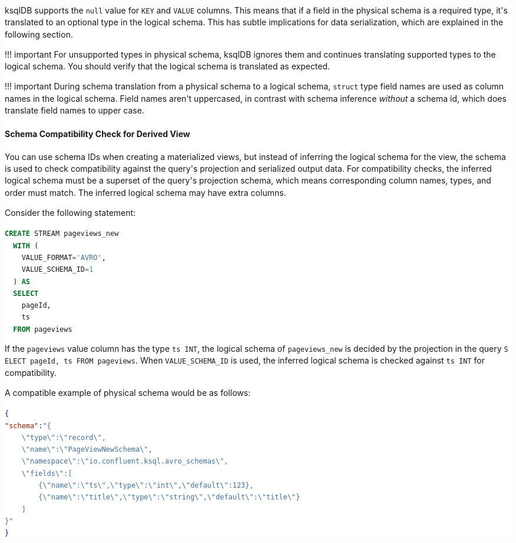 ksqlDB supports the `null` value for `KEY` and `VALUE` columns. This means that
if a field in the physical schema is a required type, it's translated to an
optional type in the logical schema. This has subtle implications for data
serialization, which are explained in the following section.

!!! important
    For unsupported types in physical schema, ksqlDB ignores them and continues
    translating supported types to the logical schema. You should verify that
    the logical schema is translated as expected.

!!! important
    During schema translation from a physical schema to a logical schema, `struct` type field names are
    used as column names in the logical schema. Field names aren't uppercased, in contrast with schema inference
    _without_ a schema id, which does translate field names to upper case.

#### Schema Compatibility Check for Derived View

You can use schema IDs when creating a materialized views, but instead of inferring the logical 
schema for the view, the schema is used to check compatibility against the query's projection and serialized output
data. For compatibility checks, the inferred logical schema must be a superset of the query's projection
schema, which means corresponding column names, types, and order must match. The inferred logical schema 
may have extra columns.

Consider the following statement:

```sql
CREATE STREAM pageviews_new
  WITH (
    VALUE_FORMAT='AVRO',
    VALUE_SCHEMA_ID=1
  ) AS 
  SELECT
    pageId,
    ts
  FROM pageviews
```

If the `pageviews` value column has the type `ts INT`, the logical schema of `pageviews_new` is decided by the 
projection in the query `SELECT pageId, ts FROM pageviews`. When `VALUE_SCHEMA_ID` is used, 
the inferred logical schema is checked against `ts INT` for compatibility. 

A compatible example of physical schema would be as follows:

```json
{
"schema":"{
    \"type\":\"record\",
    \"name\":\"PageViewNewSchema\",
    \"namespace\":\"io.confluent.ksql.avro_schemas\",
    \"fields\":[
        {\"name\":\"ts\",\"type\":\"int\",\"default\":123},
        {\"name\":\"title\",\"type\":\"string\",\"default\":\"title\"}
    ]
}"
}
```
